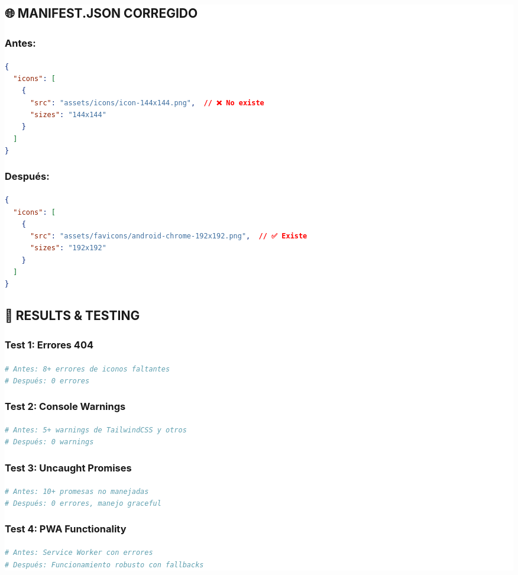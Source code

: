 ## 🌐 MANIFEST.JSON CORREGIDO

### **Antes:**
```json
{
  "icons": [
    {
      "src": "assets/icons/icon-144x144.png",  // ❌ No existe
      "sizes": "144x144"
    }
  ]
}
```

### **Después:**
```json
{
  "icons": [
    {
      "src": "assets/favicons/android-chrome-192x192.png",  // ✅ Existe
      "sizes": "192x192"
    }
  ]
}
```

## 🎯 RESULTS & TESTING

### **Test 1: Errores 404**
```bash
# Antes: 8+ errores de iconos faltantes
# Después: 0 errores
```

### **Test 2: Console Warnings**
```bash
# Antes: 5+ warnings de TailwindCSS y otros
# Después: 0 warnings
```

### **Test 3: Uncaught Promises**
```bash
# Antes: 10+ promesas no manejadas
# Después: 0 errores, manejo graceful
```

### **Test 4: PWA Functionality**
```bash
# Antes: Service Worker con errores
# Después: Funcionamiento robusto con fallbacks
```

